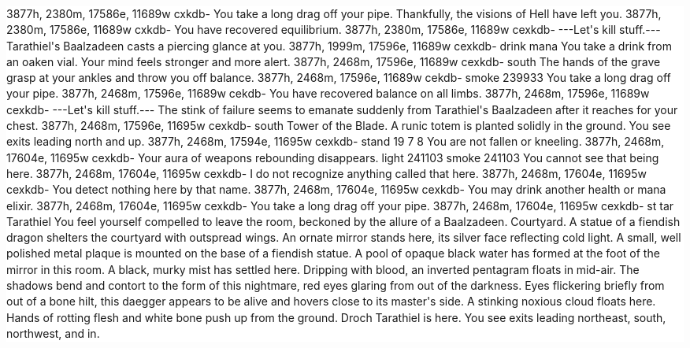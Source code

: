 3877h, 2380m, 17586e, 11689w cxkdb-
You take a long drag off your pipe.
Thankfully, the visions of Hell have left you.
3877h, 2380m, 17586e, 11689w cxkdb-
You have recovered equilibrium.
3877h, 2380m, 17586e, 11689w cexkdb-
---Let's kill stuff.---
Tarathiel's Baalzadeen casts a piercing glance at you.
3877h, 1999m, 17596e, 11689w cexkdb-
drink mana
You take a drink from an oaken vial.
Your mind feels stronger and more alert.
3877h, 2468m, 17596e, 11689w cexkdb-
south
The hands of the grave grasp at your ankles and throw you off balance.
3877h, 2468m, 17596e, 11689w cekdb-
smoke 239933
You take a long drag off your pipe.
3877h, 2468m, 17596e, 11689w cekdb-
You have recovered balance on all limbs.
3877h, 2468m, 17596e, 11689w cexkdb-
---Let's kill stuff.---
The stink of failure seems to emanate suddenly from Tarathiel's Baalzadeen 
after it reaches for your chest.
3877h, 2468m, 17596e, 11695w cexkdb-
south
Tower of the Blade.
A runic totem is planted solidly in the ground.
You see exits leading north and up.
3877h, 2468m, 17594e, 11695w cexkdb-
stand
19
7
8
You are not fallen or kneeling.
3877h, 2468m, 17604e, 11695w cexkdb-
Your aura of weapons rebounding disappears.
light 241103
smoke 241103
You cannot see that being here.
3877h, 2468m, 17604e, 11695w cexkdb-
I do not recognize anything called that here.
3877h, 2468m, 17604e, 11695w cexkdb-
You detect nothing here by that name.
3877h, 2468m, 17604e, 11695w cexkdb-
You may drink another health or mana elixir.
3877h, 2468m, 17604e, 11695w cexkdb-
You take a long drag off your pipe.
3877h, 2468m, 17604e, 11695w cexkdb-
st tar Tarathiel
You feel yourself compelled to leave the room, beckoned by the allure of a 
Baalzadeen.
Courtyard.
A statue of a fiendish dragon shelters the courtyard with outspread wings. An 
ornate mirror stands here, its silver face reflecting cold light. A small, well
polished metal plaque is mounted on the base of a fiendish statue. A pool of 
opaque black water has formed at the foot of the mirror in this room. A black, 
murky mist has settled here. Dripping with blood, an inverted pentagram floats 
in mid-air. The shadows bend and contort to the form of this nightmare, red 
eyes glaring from out of the darkness. Eyes flickering briefly from out of a 
bone hilt, this daegger appears to be alive and hovers close to its master's 
side. A stinking noxious cloud floats here. Hands of rotting flesh and white 
bone push up from the ground. Droch Tarathiel is here.
You see exits leading northeast, south, northwest, and in.